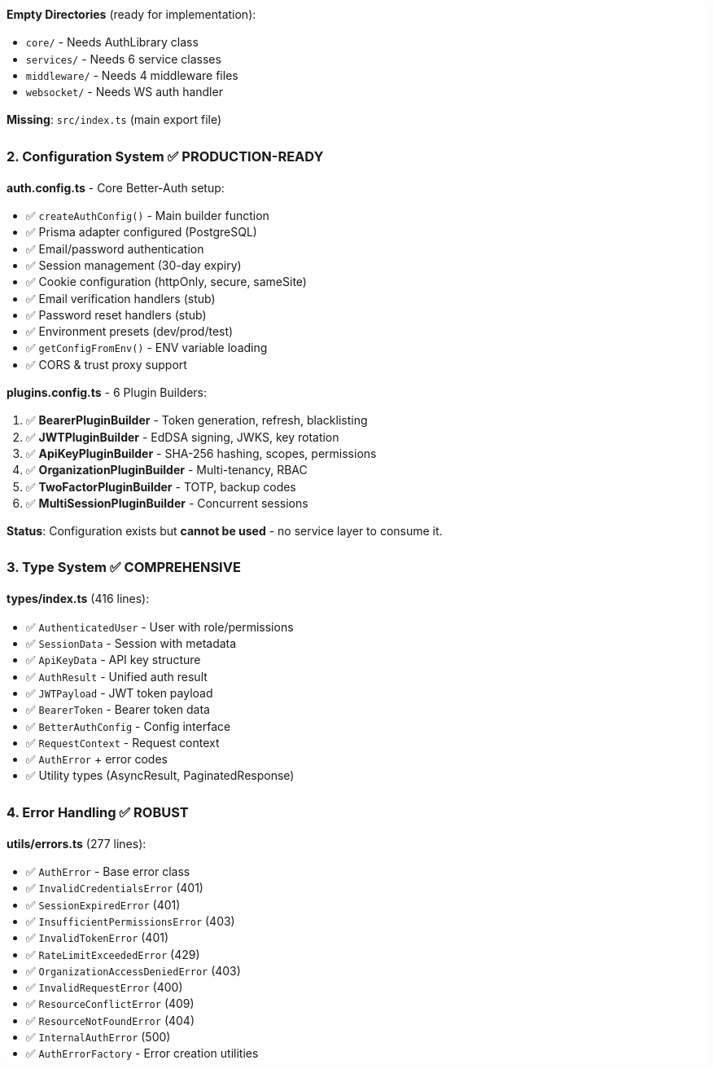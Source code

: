 **Empty Directories** (ready for implementation):

- `core/` - Needs AuthLibrary class
- `services/` - Needs 6 service classes
- `middleware/` - Needs 4 middleware files
- `websocket/` - Needs WS auth handler

**Missing**: `src/index.ts` (main export file)

### 2. Configuration System ✅ **PRODUCTION-READY**

**auth.config.ts** - Core Better-Auth setup:

- ✅ `createAuthConfig()` - Main builder function
- ✅ Prisma adapter configured (PostgreSQL)
- ✅ Email/password authentication
- ✅ Session management (30-day expiry)
- ✅ Cookie configuration (httpOnly, secure, sameSite)
- ✅ Email verification handlers (stub)
- ✅ Password reset handlers (stub)
- ✅ Environment presets (dev/prod/test)
- ✅ `getConfigFromEnv()` - ENV variable loading
- ✅ CORS & trust proxy support

**plugins.config.ts** - 6 Plugin Builders:

1. ✅ **BearerPluginBuilder** - Token generation, refresh, blacklisting
2. ✅ **JWTPluginBuilder** - EdDSA signing, JWKS, key rotation
3. ✅ **ApiKeyPluginBuilder** - SHA-256 hashing, scopes, permissions
4. ✅ **OrganizationPluginBuilder** - Multi-tenancy, RBAC
5. ✅ **TwoFactorPluginBuilder** - TOTP, backup codes
6. ✅ **MultiSessionPluginBuilder** - Concurrent sessions

**Status**: Configuration exists but **cannot be used** - no service layer to consume it.

### 3. Type System ✅ **COMPREHENSIVE**

**types/index.ts** (416 lines):

- ✅ `AuthenticatedUser` - User with role/permissions
- ✅ `SessionData` - Session with metadata
- ✅ `ApiKeyData` - API key structure
- ✅ `AuthResult` - Unified auth result
- ✅ `JWTPayload` - JWT token payload
- ✅ `BearerToken` - Bearer token data
- ✅ `BetterAuthConfig` - Config interface
- ✅ `RequestContext` - Request context
- ✅ `AuthError` + error codes
- ✅ Utility types (AsyncResult, PaginatedResponse)

### 4. Error Handling ✅ **ROBUST**

**utils/errors.ts** (277 lines):

- ✅ `AuthError` - Base error class
- ✅ `InvalidCredentialsError` (401)
- ✅ `SessionExpiredError` (401)
- ✅ `InsufficientPermissionsError` (403)
- ✅ `InvalidTokenError` (401)
- ✅ `RateLimitExceededError` (429)
- ✅ `OrganizationAccessDeniedError` (403)
- ✅ `InvalidRequestError` (400)
- ✅ `ResourceConflictError` (409)
- ✅ `ResourceNotFoundError` (404)
- ✅ `InternalAuthError` (500)
- ✅ `AuthErrorFactory` - Error creation utilities
